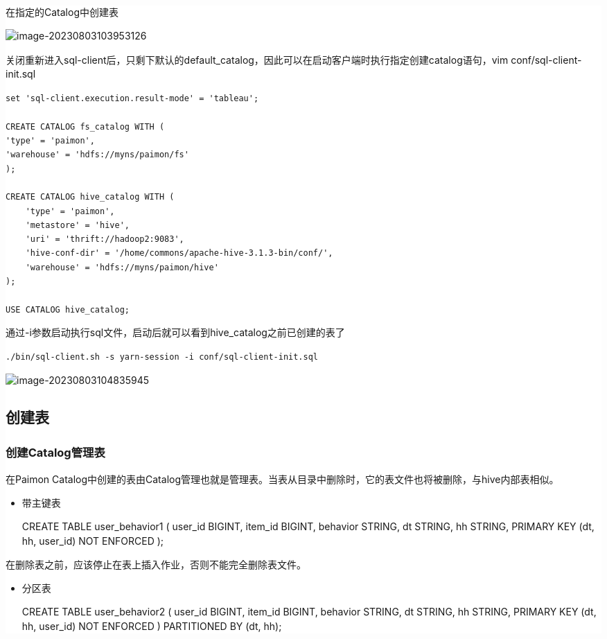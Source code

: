 
在指定的Catalog中创建表

![image-20230803103953126](https://img-blog.csdnimg.cn/img_convert/e340251d77f1c614ad54304e9bbb467b.png)

关闭重新进入sql-client后，只剩下默认的default\_catalog，因此可以在启动客户端时执行指定创建catalog语句，vim conf/sql-client-init.sql

    set 'sql-client.execution.result-mode' = 'tableau'; 
    
    CREATE CATALOG fs_catalog WITH (
    'type' = 'paimon',
    'warehouse' = 'hdfs://myns/paimon/fs'
    );
    
    CREATE CATALOG hive_catalog WITH (
        'type' = 'paimon',
        'metastore' = 'hive',
        'uri' = 'thrift://hadoop2:9083',
        'hive-conf-dir' = '/home/commons/apache-hive-3.1.3-bin/conf/', 
        'warehouse' = 'hdfs://myns/paimon/hive'
    );
    
    USE CATALOG hive_catalog;
    

通过-i参数启动执行sql文件，启动后就可以看到hive\_catalog之前已创建的表了

    ./bin/sql-client.sh -s yarn-session -i conf/sql-client-init.sql
    

![image-20230803104835945](https://img-blog.csdnimg.cn/img_convert/4f19fbdaa1ff3b597bf603e714636a1d.png)

创建表
---

### 创建Catalog管理表

在Paimon Catalog中创建的表由Catalog管理也就是管理表。当表从目录中删除时，它的表文件也将被删除，与hive内部表相似。

*   带主键表

    CREATE TABLE user_behavior1 (
        user_id BIGINT,
        item_id BIGINT,
        behavior STRING,
        dt STRING,
        hh STRING,
        PRIMARY KEY (dt, hh, user_id) NOT ENFORCED
    );
    

在删除表之前，应该停止在表上插入作业，否则不能完全删除表文件。

*   分区表

    CREATE TABLE user_behavior2 (
        user_id BIGINT,
        item_id BIGINT,
        behavior STRING,
        dt STRING,
        hh STRING,
        PRIMARY KEY (dt, hh, user_id) NOT ENFORCED
    ) PARTITIONED BY (dt, hh);
    
